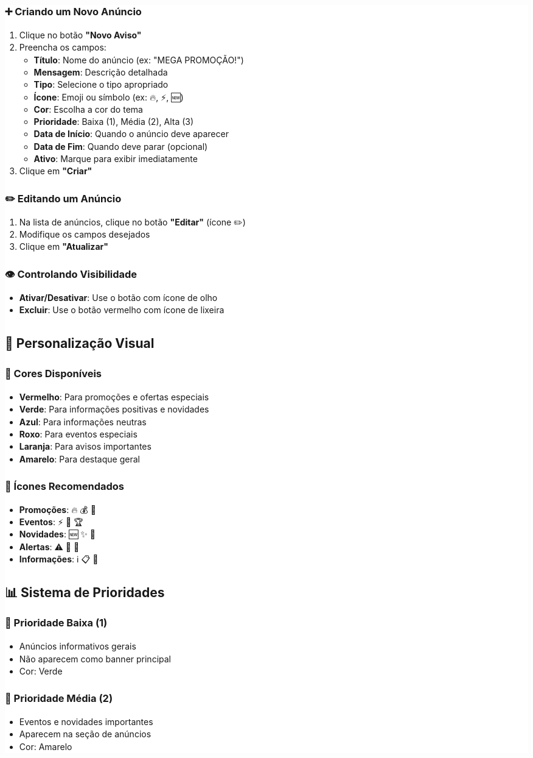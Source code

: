 ### ➕ Criando um Novo Anúncio
1. Clique no botão **"Novo Aviso"**
2. Preencha os campos:
   - **Título**: Nome do anúncio (ex: "MEGA PROMOÇÃO!")
   - **Mensagem**: Descrição detalhada
   - **Tipo**: Selecione o tipo apropriado
   - **Ícone**: Emoji ou símbolo (ex: 🔥, ⚡, 🆕)
   - **Cor**: Escolha a cor do tema
   - **Prioridade**: Baixa (1), Média (2), Alta (3)
   - **Data de Início**: Quando o anúncio deve aparecer
   - **Data de Fim**: Quando deve parar (opcional)
   - **Ativo**: Marque para exibir imediatamente
3. Clique em **"Criar"**

### ✏️ Editando um Anúncio
1. Na lista de anúncios, clique no botão **"Editar"** (ícone ✏️)
2. Modifique os campos desejados
3. Clique em **"Atualizar"**

### 👁️ Controlando Visibilidade
- **Ativar/Desativar**: Use o botão com ícone de olho
- **Excluir**: Use o botão vermelho com ícone de lixeira

## 🎨 Personalização Visual

### 🌈 Cores Disponíveis
- **Vermelho**: Para promoções e ofertas especiais
- **Verde**: Para informações positivas e novidades
- **Azul**: Para informações neutras
- **Roxo**: Para eventos especiais
- **Laranja**: Para avisos importantes
- **Amarelo**: Para destaque geral

### 📱 Ícones Recomendados
- **Promoções**: 🔥 💰 🎉
- **Eventos**: ⚡ 🎊 🏆
- **Novidades**: 🆕 ✨ 🎯
- **Alertas**: ⚠️ 🚨 📢
- **Informações**: ℹ️ 📋 📝

## 📊 Sistema de Prioridades

### 🥉 Prioridade Baixa (1)
- Anúncios informativos gerais
- Não aparecem como banner principal
- Cor: Verde

### 🥈 Prioridade Média (2)
- Eventos e novidades importantes
- Aparecem na seção de anúncios
- Cor: Amarelo
